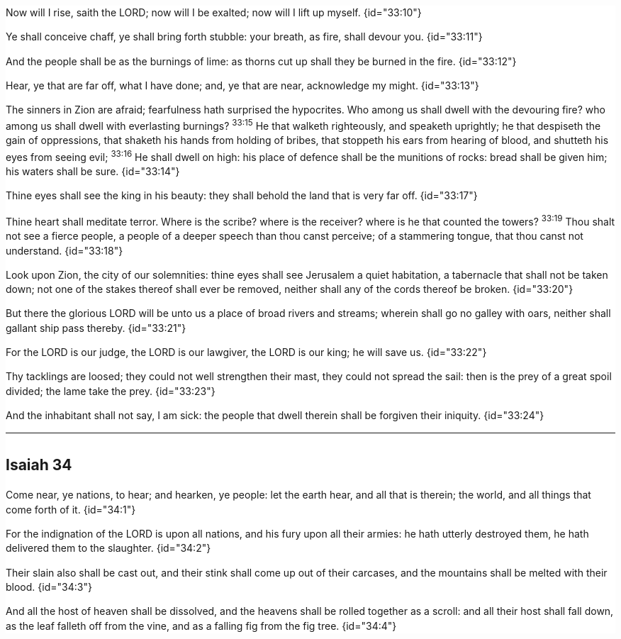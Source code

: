 Now will I rise, saith the LORD; now will I be exalted; now will I lift up myself.  {id="33:10"}

Ye shall conceive chaff, ye shall bring forth stubble: your breath, as fire, shall devour you.  {id="33:11"}

And the people shall be as the burnings of lime: as thorns cut up shall they be burned in the fire.  {id="33:12"}

Hear, ye that are far off, what I have done; and, ye that are near, acknowledge my might.  {id="33:13"}

The sinners in Zion are afraid; fearfulness hath surprised the hypocrites. Who among us shall dwell with the devouring fire? who among us shall dwell with everlasting burnings?  <sup>33:15</sup> He that walketh righteously, and speaketh uprightly; he that despiseth the gain of oppressions, that shaketh his hands from holding of bribes, that stoppeth his ears from hearing of blood, and shutteth his eyes from seeing evil; <sup>33:16</sup> He shall dwell on high: his place of defence shall be the munitions of rocks: bread shall be given him; his waters shall be sure.  {id="33:14"}

Thine eyes shall see the king in his beauty: they shall behold the land that is very far off.  {id="33:17"}

Thine heart shall meditate terror. Where is the scribe? where is the receiver? where is he that counted the towers?  <sup>33:19</sup> Thou shalt not see a fierce people, a people of a deeper speech than thou canst perceive; of a stammering tongue, that thou canst not understand.  {id="33:18"}

Look upon Zion, the city of our solemnities: thine eyes shall see Jerusalem a quiet habitation, a tabernacle that shall not be taken down; not one of the stakes thereof shall ever be removed, neither shall any of the cords thereof be broken.  {id="33:20"}

But there the glorious LORD will be unto us a place of broad rivers and streams; wherein shall go no galley with oars, neither shall gallant ship pass thereby.  {id="33:21"}

For the LORD is our judge, the LORD is our lawgiver, the LORD is our king; he will save us.  {id="33:22"}

Thy tacklings are loosed; they could not well strengthen their mast, they could not spread the sail: then is the prey of a great spoil divided; the lame take the prey.  {id="33:23"}

And the inhabitant shall not say, I am sick: the people that dwell therein shall be forgiven their iniquity.  {id="33:24"}

---

## Isaiah 34

Come near, ye nations, to hear; and hearken, ye people: let the earth hear, and all that is therein; the world, and all things that come forth of it.  {id="34:1"}

For the indignation of the LORD is upon all nations, and his fury upon all their armies: he hath utterly destroyed them, he hath delivered them to the slaughter.  {id="34:2"}

Their slain also shall be cast out, and their stink shall come up out of their carcases, and the mountains shall be melted with their blood.  {id="34:3"}

And all the host of heaven shall be dissolved, and the heavens shall be rolled together as a scroll: and all their host shall fall down, as the leaf falleth off from the vine, and as a falling fig from the fig tree.  {id="34:4"}
